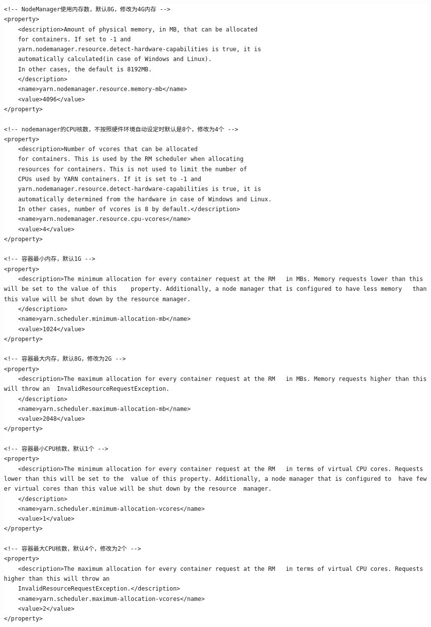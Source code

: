 ```
<!-- NodeManager使用内存数，默认8G，修改为4G内存 -->
<property>
	<description>Amount of physical memory, in MB, that can be allocated
	for containers. If set to -1 and
	yarn.nodemanager.resource.detect-hardware-capabilities is true, it is
	automatically calculated(in case of Windows and Linux).
	In other cases, the default is 8192MB.
	</description>
	<name>yarn.nodemanager.resource.memory-mb</name>
	<value>4096</value>
</property>

<!-- nodemanager的CPU核数，不按照硬件环境自动设定时默认是8个，修改为4个 -->
<property>
	<description>Number of vcores that can be allocated
	for containers. This is used by the RM scheduler when allocating
	resources for containers. This is not used to limit the number of
	CPUs used by YARN containers. If it is set to -1 and
	yarn.nodemanager.resource.detect-hardware-capabilities is true, it is
	automatically determined from the hardware in case of Windows and Linux.
	In other cases, number of vcores is 8 by default.</description>
	<name>yarn.nodemanager.resource.cpu-vcores</name>
	<value>4</value>
</property>

<!-- 容器最小内存，默认1G -->
<property>
	<description>The minimum allocation for every container request at the RM	in MBs. Memory requests lower than this will be set to the value of this	property. Additionally, a node manager that is configured to have less memory	than this value will be shut down by the resource manager.
	</description>
	<name>yarn.scheduler.minimum-allocation-mb</name>
	<value>1024</value>
</property>

<!-- 容器最大内存，默认8G，修改为2G -->
<property>
	<description>The maximum allocation for every container request at the RM	in MBs. Memory requests higher than this will throw an	InvalidResourceRequestException.
	</description>
	<name>yarn.scheduler.maximum-allocation-mb</name>
	<value>2048</value>
</property>

<!-- 容器最小CPU核数，默认1个 -->
<property>
	<description>The minimum allocation for every container request at the RM	in terms of virtual CPU cores. Requests lower than this will be set to the	value of this property. Additionally, a node manager that is configured to	have fewer virtual cores than this value will be shut down by the resource	manager.
	</description>
	<name>yarn.scheduler.minimum-allocation-vcores</name>
	<value>1</value>
</property>

<!-- 容器最大CPU核数，默认4个，修改为2个 -->
<property>
	<description>The maximum allocation for every container request at the RM	in terms of virtual CPU cores. Requests higher than this will throw an
	InvalidResourceRequestException.</description>
	<name>yarn.scheduler.maximum-allocation-vcores</name>
	<value>2</value>
</property>
```